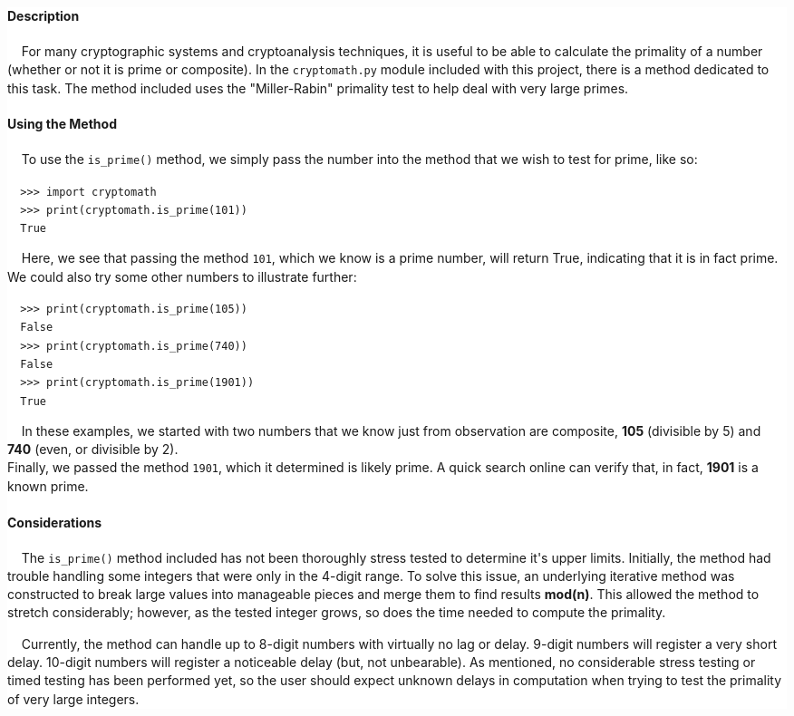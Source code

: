 #### Description

&nbsp;&nbsp;&nbsp;&nbsp;For many cryptographic systems and cryptoanalysis techniques, it is useful to
be able to calculate the primality of a number (whether or not it is prime or
composite).  In the `cryptomath.py` module included with this project,
there is a method dedicated to this task.  The method included uses the
"Miller-Rabin" primality test to help deal with very large primes.

#### Using the Method

&nbsp;&nbsp;&nbsp;&nbsp;To use the `is_prime()` method, we simply pass the number into the method
that we wish to test for prime, like so:

```
  >>> import cryptomath
  >>> print(cryptomath.is_prime(101))
  True
```

&nbsp;&nbsp;&nbsp;&nbsp;Here, we see that passing the method `101`, which we know is a prime number,
will return True, indicating that it is in fact prime.  We could also
try some other numbers to illustrate further:

```
  >>> print(cryptomath.is_prime(105))
  False
  >>> print(cryptomath.is_prime(740))
  False
  >>> print(cryptomath.is_prime(1901))
  True
```

&nbsp;&nbsp;&nbsp;&nbsp;In these examples, we started with two numbers that we know just from observation
are composite, **105** (divisible by 5) and **740** (even, or divisible by 2).  
Finally, we passed the method `1901`, which it determined is likely
prime.  A quick search online can verify that, in fact, **1901** is a known
prime.

#### Considerations

&nbsp;&nbsp;&nbsp;&nbsp;The `is_prime()` method included has not been thoroughly stress tested to
determine it's upper limits.  Initially, the method had trouble handling some
integers that were only in the 4-digit range.  To solve this issue, an
underlying iterative method was constructed to break large values into manageable pieces and merge them to find
results **mod(n)**.  This allowed the method to stretch considerably;
however, as the tested integer grows, so does the time needed to compute the
primality.

&nbsp;&nbsp;&nbsp;&nbsp;Currently, the method can handle up to 8-digit numbers with virtually no lag
or delay.  9-digit numbers will register a very short delay.  10-digit numbers
will register a noticeable delay (but, not unbearable).  As mentioned, no
considerable stress testing or timed testing has been performed yet, so the
user should expect unknown delays in computation when trying to test the
primality of very large integers.
